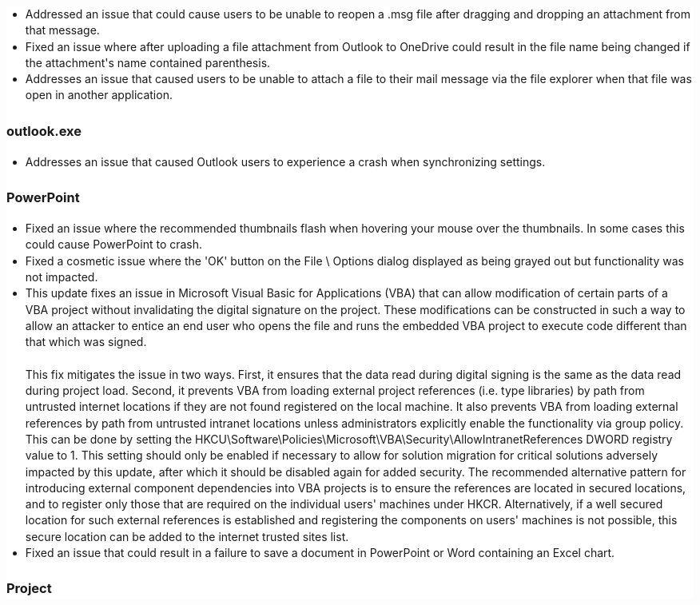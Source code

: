 
- <div>Addressed an issue that could cause users to be unable to reopen a .msg file after dragging and dropping an attachment from that message.</div>


- <div><span style="">Fixed an issue where after uploading a file attachment from Outlook to OneDrive could result in the file name being changed if the attachment's name contained parenthesis.</span><br></div>


- <div>Addresses an issue that caused users to be unable to attach a file to their mail message via the file explorer when that file was open in another application.</div>


### outlook.exe

- <div>Addresses an issue that caused Outlook users to experience a crash when synchronizing settings.</div>


### PowerPoint

- <div>Fixed an issue where the recommended thumbnails flash when hovering your mouse over the thumbnails. In some cases this could cause PowerPoint to crash.</div>


- <div>Fixed a cosmetic issue where the 'OK' button on the File \ Options dialog displayed as being grayed out but functionality was not impacted.</div>


- <div><span><span>This update fixes an issue in Microsoft Visual Basic for Applications (VBA) that can allow modification of certain parts of a VBA project without invalidating the digital signature on the project. These modifications can be constructed in such a way to allow an attacker to entice an end user who opens the file and runs the embedded VBA project to execute code different than that which was signed.<br></span><div>​</div><span>This fix mitigates the issue in two ways. First, it ensures that the data read during digital signing is the same as the data read during project load. Second, it prevents VBA from loading external project references (i.e. type libraries) by path from untrusted internet locations if they are not found registered on the local machine. It also prevents VBA from loading external references by path from untrusted intranet locations unless administrators explicitly enable the functionality via group policy. This can be done by setting the HKCU\Software\Policies\Microsoft\VBA\Security\AllowIntranetReferences DWORD registry value to 1. This setting should only be enabled if necessary to allow for solution migration for critical solutions adversely impacted by this update, after which it should be disabled again for added security. The recommended alternative pattern for introducing external component dependencies into VBA projects is to ensure the references are located in secured locations, and to register only those that are required on the individual users' machines under HKCR. Alternatively, if a well secured location for such external references is established and registering the components on users' machines is not possible, this secure location can be added to the internet trusted sites list.</span><br></span></div>


- <div>Fixed an issue that could result in a failure to save a document in PowerPoint or Word containing an Excel chart.</div>


### Project
